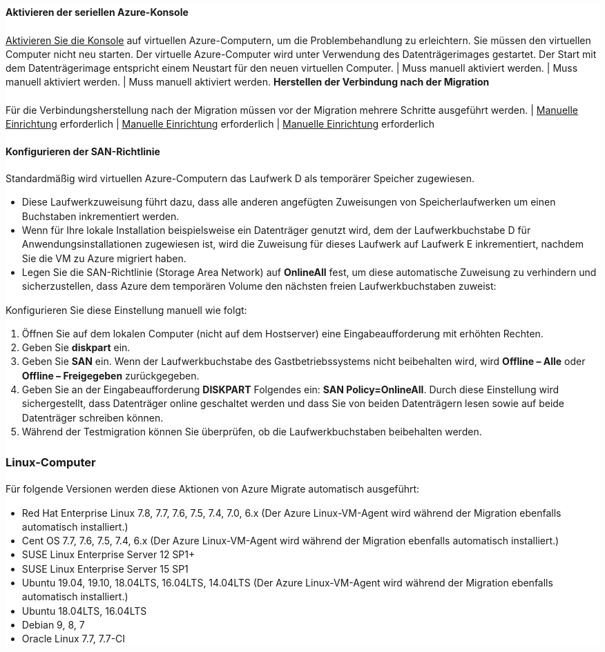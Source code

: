 **Aktivieren der seriellen Azure-Konsole**<br/><br/>[Aktivieren Sie die Konsole](/troubleshoot/azure/virtual-machines/serial-console-windows) auf virtuellen Azure-Computern, um die Problembehandlung zu erleichtern. Sie müssen den virtuellen Computer nicht neu starten. Der virtuelle Azure-Computer wird unter Verwendung des Datenträgerimages gestartet. Der Start mit dem Datenträgerimage entspricht einem Neustart für den neuen virtuellen Computer. | Muss manuell aktiviert werden. | Muss manuell aktiviert werden. | Muss manuell aktiviert werden.
**Herstellen der Verbindung nach der Migration**<br/><br/> Für die Verbindungsherstellung nach der Migration müssen vor der Migration mehrere Schritte ausgeführt werden. | [Manuelle Einrichtung](#prepare-to-connect-to-azure-windows-vms) erforderlich | [Manuelle Einrichtung](#prepare-to-connect-to-azure-windows-vms) erforderlich | [Manuelle Einrichtung](#prepare-to-connect-to-azure-windows-vms) erforderlich


#### <a name="configure-san-policy"></a>Konfigurieren der SAN-Richtlinie

Standardmäßig wird virtuellen Azure-Computern das Laufwerk D als temporärer Speicher zugewiesen.

- Diese Laufwerkzuweisung führt dazu, dass alle anderen angefügten Zuweisungen von Speicherlaufwerken um einen Buchstaben inkrementiert werden.
- Wenn für Ihre lokale Installation beispielsweise ein Datenträger genutzt wird, dem der Laufwerkbuchstabe D für Anwendungsinstallationen zugewiesen ist, wird die Zuweisung für dieses Laufwerk auf Laufwerk E inkrementiert, nachdem Sie die VM zu Azure migriert haben. 
- Legen Sie die SAN-Richtlinie (Storage Area Network) auf **OnlineAll** fest, um diese automatische Zuweisung zu verhindern und sicherzustellen, dass Azure dem temporären Volume den nächsten freien Laufwerkbuchstaben zuweist:

Konfigurieren Sie diese Einstellung manuell wie folgt:

1. Öffnen Sie auf dem lokalen Computer (nicht auf dem Hostserver) eine Eingabeaufforderung mit erhöhten Rechten.
2. Geben Sie **diskpart** ein.
3. Geben Sie **SAN** ein. Wenn der Laufwerkbuchstabe des Gastbetriebssystems nicht beibehalten wird, wird **Offline – Alle** oder **Offline – Freigegeben** zurückgegeben.
4. Geben Sie an der Eingabeaufforderung **DISKPART** Folgendes ein: **SAN Policy=OnlineAll**. Durch diese Einstellung wird sichergestellt, dass Datenträger online geschaltet werden und dass Sie von beiden Datenträgern lesen sowie auf beide Datenträger schreiben können.
5. Während der Testmigration können Sie überprüfen, ob die Laufwerkbuchstaben beibehalten werden.


### <a name="linux-machines"></a>Linux-Computer

Für folgende Versionen werden diese Aktionen von Azure Migrate automatisch ausgeführt:

- Red Hat Enterprise Linux 7.8, 7.7, 7.6, 7.5, 7.4, 7.0, 6.x (Der Azure Linux-VM-Agent wird während der Migration ebenfalls automatisch installiert.)
- Cent OS 7.7, 7.6, 7.5, 7.4, 6.x (Der Azure Linux-VM-Agent wird während der Migration ebenfalls automatisch installiert.)
- SUSE Linux Enterprise Server 12 SP1+
- SUSE Linux Enterprise Server 15 SP1
- Ubuntu 19.04, 19.10, 18.04LTS, 16.04LTS, 14.04LTS (Der Azure Linux-VM-Agent wird während der Migration ebenfalls automatisch installiert.)
- Ubuntu 18.04LTS, 16.04LTS
- Debian 9, 8, 7
- Oracle Linux 7.7, 7.7-CI

